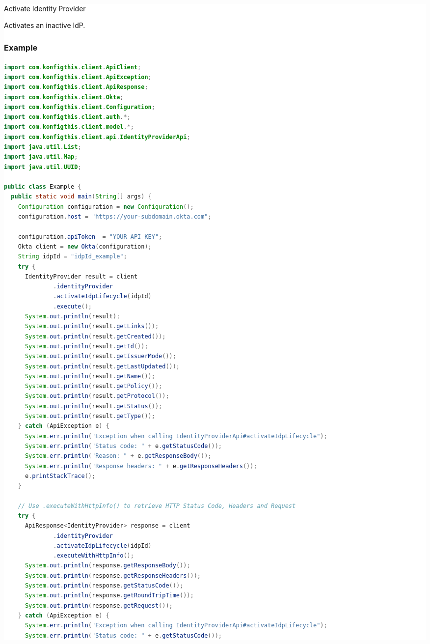 Activate Identity Provider

Activates an inactive IdP.

### Example
```java
import com.konfigthis.client.ApiClient;
import com.konfigthis.client.ApiException;
import com.konfigthis.client.ApiResponse;
import com.konfigthis.client.Okta;
import com.konfigthis.client.Configuration;
import com.konfigthis.client.auth.*;
import com.konfigthis.client.model.*;
import com.konfigthis.client.api.IdentityProviderApi;
import java.util.List;
import java.util.Map;
import java.util.UUID;

public class Example {
  public static void main(String[] args) {
    Configuration configuration = new Configuration();
    configuration.host = "https://your-subdomain.okta.com";
    
    configuration.apiToken  = "YOUR API KEY";
    Okta client = new Okta(configuration);
    String idpId = "idpId_example";
    try {
      IdentityProvider result = client
              .identityProvider
              .activateIdpLifecycle(idpId)
              .execute();
      System.out.println(result);
      System.out.println(result.getLinks());
      System.out.println(result.getCreated());
      System.out.println(result.getId());
      System.out.println(result.getIssuerMode());
      System.out.println(result.getLastUpdated());
      System.out.println(result.getName());
      System.out.println(result.getPolicy());
      System.out.println(result.getProtocol());
      System.out.println(result.getStatus());
      System.out.println(result.getType());
    } catch (ApiException e) {
      System.err.println("Exception when calling IdentityProviderApi#activateIdpLifecycle");
      System.err.println("Status code: " + e.getStatusCode());
      System.err.println("Reason: " + e.getResponseBody());
      System.err.println("Response headers: " + e.getResponseHeaders());
      e.printStackTrace();
    }

    // Use .executeWithHttpInfo() to retrieve HTTP Status Code, Headers and Request
    try {
      ApiResponse<IdentityProvider> response = client
              .identityProvider
              .activateIdpLifecycle(idpId)
              .executeWithHttpInfo();
      System.out.println(response.getResponseBody());
      System.out.println(response.getResponseHeaders());
      System.out.println(response.getStatusCode());
      System.out.println(response.getRoundTripTime());
      System.out.println(response.getRequest());
    } catch (ApiException e) {
      System.err.println("Exception when calling IdentityProviderApi#activateIdpLifecycle");
      System.err.println("Status code: " + e.getStatusCode());
```
